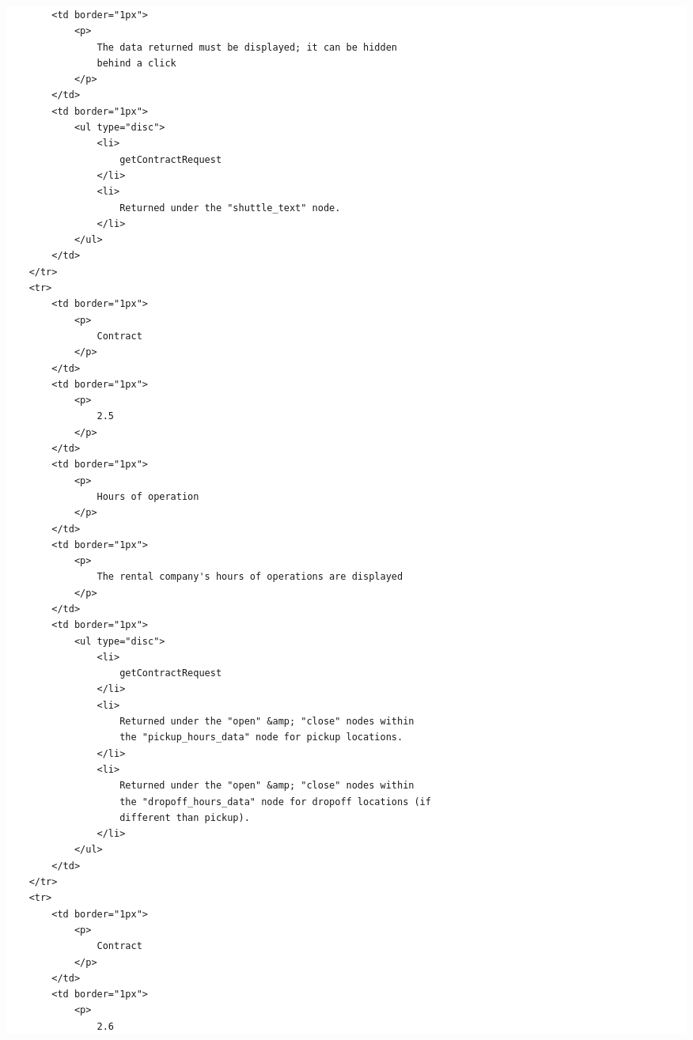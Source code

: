  			<td border="1px">
 				<p>
 					The data returned must be displayed; it can be hidden
 					behind a click
 				</p>
 			</td>
 			<td border="1px">
 				<ul type="disc">
 					<li>
 						getContractRequest
 					</li>
 					<li>
 						Returned under the "shuttle_text" node.
 					</li>
 				</ul>
 			</td>
 		</tr>
 		<tr>
 			<td border="1px">
 				<p>
 					Contract
 				</p>
 			</td>
 			<td border="1px">
 				<p>
 					2.5
 				</p>
 			</td>
 			<td border="1px">
 				<p>
 					Hours of operation
 				</p>
 			</td>
 			<td border="1px">
 				<p>
 					The rental company's hours of operations are displayed
 				</p>
 			</td>
 			<td border="1px">
 				<ul type="disc">
 					<li>
 						getContractRequest
 					</li>
 					<li>
 						Returned under the "open" &amp; "close" nodes within
 						the "pickup_hours_data" node for pickup locations.
 					</li>
 					<li>
 						Returned under the "open" &amp; "close" nodes within
 						the "dropoff_hours_data" node for dropoff locations (if
 						different than pickup).
 					</li>
 				</ul>
 			</td>
 		</tr>
 		<tr>
 			<td border="1px">
 				<p>
 					Contract
 				</p>
 			</td>
 			<td border="1px">
 				<p>
 					2.6